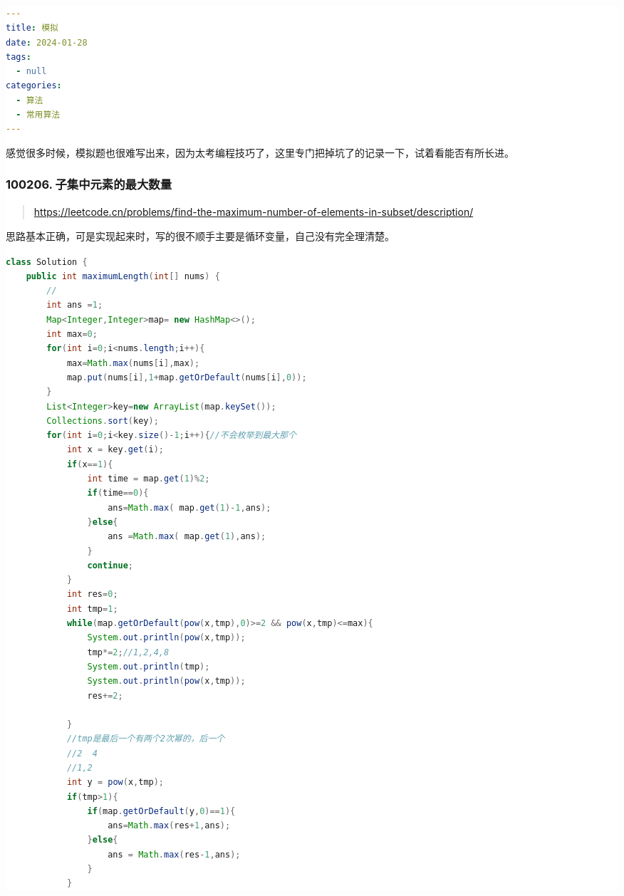 ```yaml
---
title: 模拟
date: 2024-01-28
tags: 
  - null
categories:  
  - 算法
  - 常用算法
---
```


感觉很多时候，模拟题也很难写出来，因为太考编程技巧了，这里专门把掉坑了的记录一下，试着看能否有所长进。

### 100206. 子集中元素的最大数量

>https://leetcode.cn/problems/find-the-maximum-number-of-elements-in-subset/description/

思路基本正确，可是实现起来时，写的很不顺手主要是循环变量，自己没有完全理清楚。

```java
class Solution {
    public int maximumLength(int[] nums) {
        //
        int ans =1;
        Map<Integer,Integer>map= new HashMap<>();
        int max=0;
        for(int i=0;i<nums.length;i++){
            max=Math.max(nums[i],max);
            map.put(nums[i],1+map.getOrDefault(nums[i],0));
        }
        List<Integer>key=new ArrayList(map.keySet());
        Collections.sort(key);
        for(int i=0;i<key.size()-1;i++){//不会枚举到最大那个
            int x = key.get(i);
            if(x==1){
                int time = map.get(1)%2;
                if(time==0){
                    ans=Math.max( map.get(1)-1,ans);
                }else{
                    ans =Math.max( map.get(1),ans);
                }
                continue;    
            }
            int res=0;
            int tmp=1;
            while(map.getOrDefault(pow(x,tmp),0)>=2 && pow(x,tmp)<=max){
                System.out.println(pow(x,tmp));
                tmp*=2;//1,2,4,8
                System.out.println(tmp);
                System.out.println(pow(x,tmp));
                res+=2;
                
            }
            //tmp是最后一个有两个2次幂的，后一个
            //2  4
            //1,2
            int y = pow(x,tmp);
            if(tmp>1){
                if(map.getOrDefault(y,0)==1){
                    ans=Math.max(res+1,ans);
                }else{
                    ans = Math.max(res-1,ans);
                }
            }
```